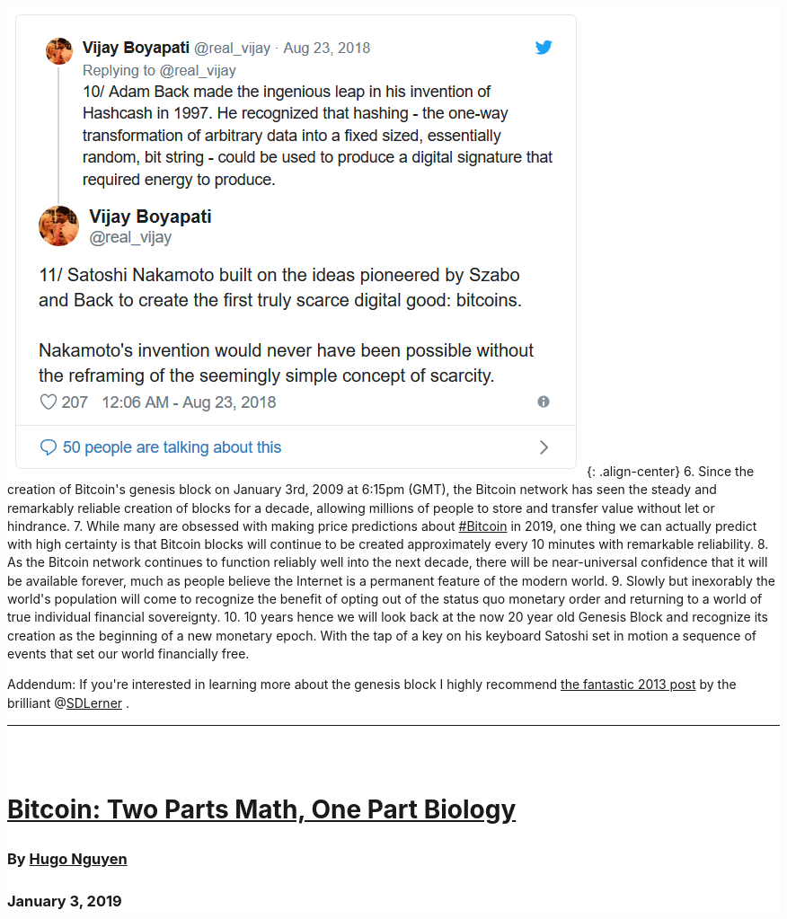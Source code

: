 ![Vijay tweet](assets/images/cy19q1/vijay.png){: .align-center}
6. Since the creation of Bitcoin's genesis block on January 3rd, 2009 at 6:15pm (GMT), the Bitcoin network has seen the steady and remarkably reliable creation of blocks for a decade, allowing millions of people to store and transfer value without let or hindrance.
7. While many are obsessed with making price predictions about [#Bitcoin](https://twitter.com/search?q=%23Bitcoin) in 2019, one thing we can actually predict with high certainty is that Bitcoin blocks will continue to be created approximately every 10 minutes with remarkable reliability.
8. As the Bitcoin network continues to function reliably well into the next decade, there will be near-universal confidence that it will be available forever, much as people believe the Internet is a permanent feature of the modern world.
9. Slowly but inexorably the world's population will come to recognize the benefit of opting out of the status quo monetary order and returning to a world of true individual financial sovereignty.
10. 10 years hence we will look back at the now 20 year old Genesis Block and recognize its creation as the beginning of a new monetary epoch.
With the tap of a key on his keyboard Satoshi set in motion a sequence of events that set our world financially free.

Addendum: If you're interested in learning more about the genesis block I highly recommend [the fantastic 2013 post](https://bitcointalk.org/index.php?topic=172009.msg1790805#msg1790805) by the brilliant @[SDLerner](https://twitter.com/SDLerner) .

***

<br>

# [Bitcoin: Two Parts Math, One Part Biology](https://medium.com/@hugonguyen/bitcoin-two-parts-math-one-part-biology-b45ef48a0422)
### By [Hugo Nguyen](https://medium.com/@hugonguyen)
### January 3, 2019
